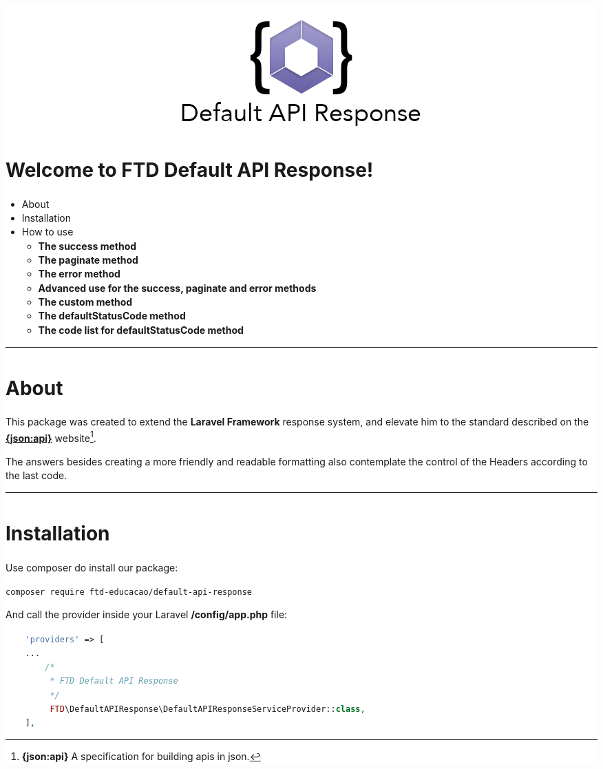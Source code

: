 <p align="center"><img src="https://github.com/ftd-educacao/default-api-response/blob/master/docs/ftd-default-api-response-logo.png?raw=true" alt="FTD Default API Response"></p>

Welcome to FTD Default API Response!
===================

- About
- Installation
- How to use
  - **The success method**
  - **The paginate method**
  - **The error method**
  - **Advanced use for the success, paginate and error methods**
  - **The custom method**
  - **The defaultStatusCode method**
  - **The code list for defaultStatusCode method**


----------


About
=====
This package was created to extend the **Laravel Framework** response system, and elevate him to the standard described on the [**{json:api}**](http://jsonapi.org) website[^jsonapi].

The answers besides creating a more friendly and readable formatting also contemplate the control of the Headers according to the last code.


----------


Installation
=====
Use composer do install our package:

```bash
composer require ftd-educacao/default-api-response
```

And call the provider inside your Laravel **/config/app.php** file:

```php
    'providers' => [
    ...
        /*
         * FTD Default API Response
         */
         FTD\DefaultAPIResponse\DefaultAPIResponseServiceProvider::class,
    ],
```


[^jsonapi]: **{json:api}** A specification for building apis in json.
[^statuscodes]: **httpstatuses.com** is an easy to reference database of HTTP Status Codes with their definitions and helpful code references all in one place.